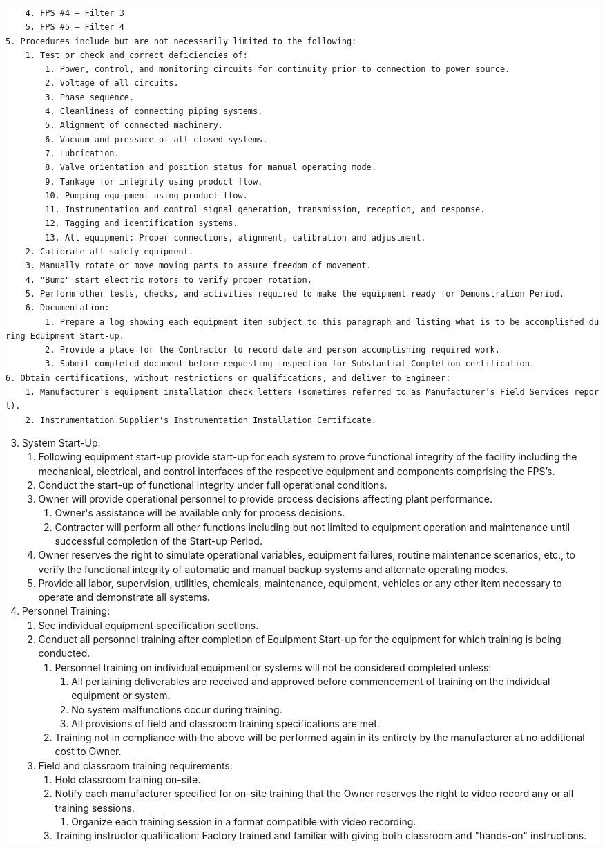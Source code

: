 		4. FPS #4 – Filter 3
		5. FPS #5 – Filter 4
	5. Procedures include but are not necessarily limited to the following:
		1. Test or check and correct deficiencies of:
			1. Power, control, and monitoring circuits for continuity prior to connection to power source.
			2. Voltage of all circuits.
			3. Phase sequence.
			4. Cleanliness of connecting piping systems.
			5. Alignment of connected machinery.
			6. Vacuum and pressure of all closed systems.
			7. Lubrication.
			8. Valve orientation and position status for manual operating mode.
			9. Tankage for integrity using product flow.
			10. Pumping equipment using product flow.
			11. Instrumentation and control signal generation, transmission, reception, and response.
			12. Tagging and identification systems.
			13. All equipment: Proper connections, alignment, calibration and adjustment.
		2. Calibrate all safety equipment.
		3. Manually rotate or move moving parts to assure freedom of movement.
		4. "Bump" start electric motors to verify proper rotation.
		5. Perform other tests, checks, and activities required to make the equipment ready for Demonstration Period.
		6. Documentation:
			1. Prepare a log showing each equipment item subject to this paragraph and listing what is to be accomplished during Equipment Start-up.
			2. Provide a place for the Contractor to record date and person accomplishing required work.
			3. Submit completed document before requesting inspection for Substantial Completion certification.
	6. Obtain certifications, without restrictions or qualifications, and deliver to Engineer:
		1. Manufacturer's equipment installation check letters (sometimes referred to as Manufacturer’s Field Services report).
		2. Instrumentation Supplier's Instrumentation Installation Certificate.
3. System Start-Up:
	1. Following equipment start-up provide start-up for each system to prove functional integrity of the facility including the mechanical, electrical, and control interfaces of the respective equipment and components comprising the FPS’s.
	2. Conduct the start-up of functional integrity under full operational conditions.
	3. Owner will provide operational personnel to provide process decisions affecting plant performance.
		1. Owner's assistance will be available only for process decisions.
		2. Contractor will perform all other functions including but not limited to equipment operation and maintenance until successful completion of the Start-up Period.
	4. Owner reserves the right to simulate operational variables, equipment failures, routine maintenance scenarios, etc., to verify the functional integrity of automatic and manual backup systems and alternate operating modes.
	5. Provide all labor, supervision, utilities, chemicals, maintenance, equipment, vehicles or any other item necessary to operate and demonstrate all systems.
4. Personnel Training:
	1. See individual equipment specification sections.
	2. Conduct all personnel training after completion of Equipment Start-up for the equipment for which training is being conducted.
		1. Personnel training on individual equipment or systems will not be considered completed unless:
			1. All pertaining deliverables are received and approved before commencement of training on the individual equipment or system.
			2. No system malfunctions occur during training.
			3. All provisions of field and classroom training specifications are met.
		2. Training not in compliance with the above will be performed again in its entirety by the manufacturer at no additional cost to Owner.
	3. Field and classroom training requirements:
		1. Hold classroom training on-site.
		2. Notify each manufacturer specified for on-site training that the Owner reserves the right to video record any or all training sessions.
			1. Organize each training session in a format compatible with video recording.
		3. Training instructor qualification: Factory trained and familiar with giving both classroom and "hands-on" instructions.